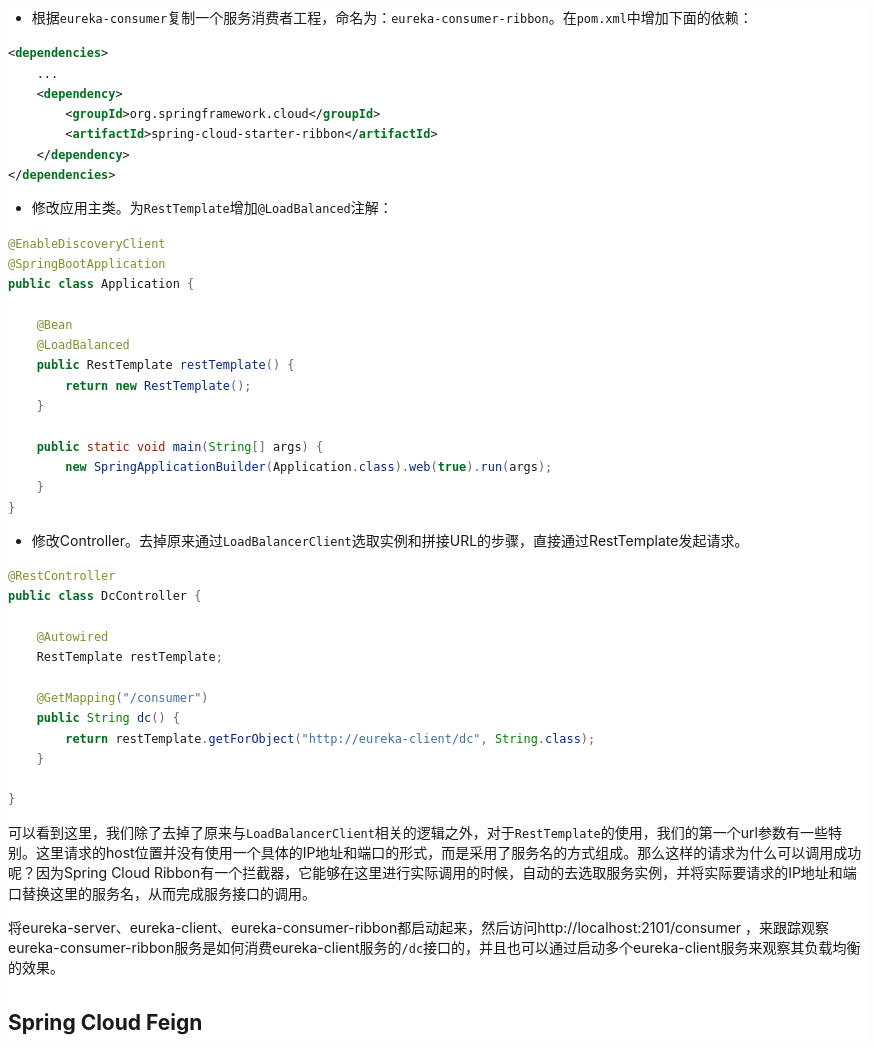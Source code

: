 - 根据`eureka-consumer`复制一个服务消费者工程，命名为：`eureka-consumer-ribbon`。在`pom.xml`中增加下面的依赖：

```xml
<dependencies>
    ...
    <dependency>
        <groupId>org.springframework.cloud</groupId>
        <artifactId>spring-cloud-starter-ribbon</artifactId>
    </dependency>
</dependencies>
```

- 修改应用主类。为`RestTemplate`增加`@LoadBalanced`注解：

```java
@EnableDiscoveryClient
@SpringBootApplication
public class Application {

	@Bean
	@LoadBalanced
	public RestTemplate restTemplate() {
		return new RestTemplate();
	}

	public static void main(String[] args) {
		new SpringApplicationBuilder(Application.class).web(true).run(args);
	}
}
```

- 修改Controller。去掉原来通过`LoadBalancerClient`选取实例和拼接URL的步骤，直接通过RestTemplate发起请求。

```java
@RestController
public class DcController {

    @Autowired
    RestTemplate restTemplate;

    @GetMapping("/consumer")
    public String dc() {
        return restTemplate.getForObject("http://eureka-client/dc", String.class);
    }

}
```

可以看到这里，我们除了去掉了原来与`LoadBalancerClient`相关的逻辑之外，对于`RestTemplate`的使用，我们的第一个url参数有一些特别。这里请求的host位置并没有使用一个具体的IP地址和端口的形式，而是采用了服务名的方式组成。那么这样的请求为什么可以调用成功呢？因为Spring Cloud Ribbon有一个拦截器，它能够在这里进行实际调用的时候，自动的去选取服务实例，并将实际要请求的IP地址和端口替换这里的服务名，从而完成服务接口的调用。

将eureka-server、eureka-client、eureka-consumer-ribbon都启动起来，然后访问http://localhost:2101/consumer ，来跟踪观察eureka-consumer-ribbon服务是如何消费eureka-client服务的`/dc`接口的，并且也可以通过启动多个eureka-client服务来观察其负载均衡的效果。

## Spring Cloud Feign
